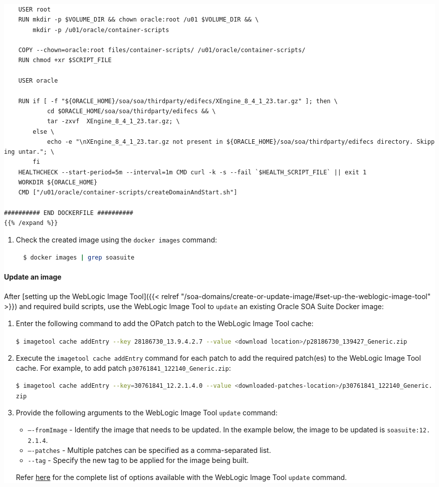         USER root
        RUN mkdir -p $VOLUME_DIR && chown oracle:root /u01 $VOLUME_DIR && \
            mkdir -p /u01/oracle/container-scripts 
        
        COPY --chown=oracle:root files/container-scripts/ /u01/oracle/container-scripts/
        RUN chmod +xr $SCRIPT_FILE
        
        USER oracle
        
        RUN if [ -f "${ORACLE_HOME}/soa/soa/thirdparty/edifecs/XEngine_8_4_1_23.tar.gz" ]; then \
                cd $ORACLE_HOME/soa/soa/thirdparty/edifecs && \
                tar -zxvf  XEngine_8_4_1_23.tar.gz; \
            else \
                echo -e "\nXEngine_8_4_1_23.tar.gz not present in ${ORACLE_HOME}/soa/soa/thirdparty/edifecs directory. Skipping untar."; \
            fi
        HEALTHCHECK --start-period=5m --interval=1m CMD curl -k -s --fail `$HEALTH_SCRIPT_FILE` || exit 1
        WORKDIR ${ORACLE_HOME}
        CMD ["/u01/oracle/container-scripts/createDomainAndStart.sh"]

    ########## END DOCKERFILE ##########
    {{% /expand %}}

1. Check the created image using the `docker images` command:

    ```bash
      $ docker images | grep soasuite
    ```

#### Update an image

After [setting up the WebLogic Image Tool]({{< relref "/soa-domains/create-or-update-image/#set-up-the-weblogic-image-tool" >}}) and required build scripts, use the WebLogic Image Tool to `update` an existing Oracle SOA Suite Docker image:

1. Enter the following command to add the OPatch patch to the WebLogic Image Tool cache:

   ```bash
   $ imagetool cache addEntry --key 28186730_13.9.4.2.7 --value <download location>/p28186730_139427_Generic.zip
   ```
1. Execute the `imagetool cache addEntry` command for each patch to add the required patch(es) to the WebLogic Image Tool cache. For example, to add patch `p30761841_122140_Generic.zip`:

    ```bash wrap
    $ imagetool cache addEntry --key=30761841_12.2.1.4.0 --value <downloaded-patches-location>/p30761841_122140_Generic.zip
    ```
1. Provide the following arguments to the WebLogic Image Tool `update` command:

    * `–-fromImage` - Identify the image that needs to be updated. In the example below, the image to be updated is `soasuite:12.2.1.4`.
    * `–-patches` - Multiple patches can be specified as a comma-separated list.
    * `--tag` - Specify the new tag to be applied for the image being built.

    Refer [here](https://oracle.github.io/weblogic-image-tool/userguide/tools/update-image/) for the complete list of options available with the WebLogic Image Tool `update` command.
